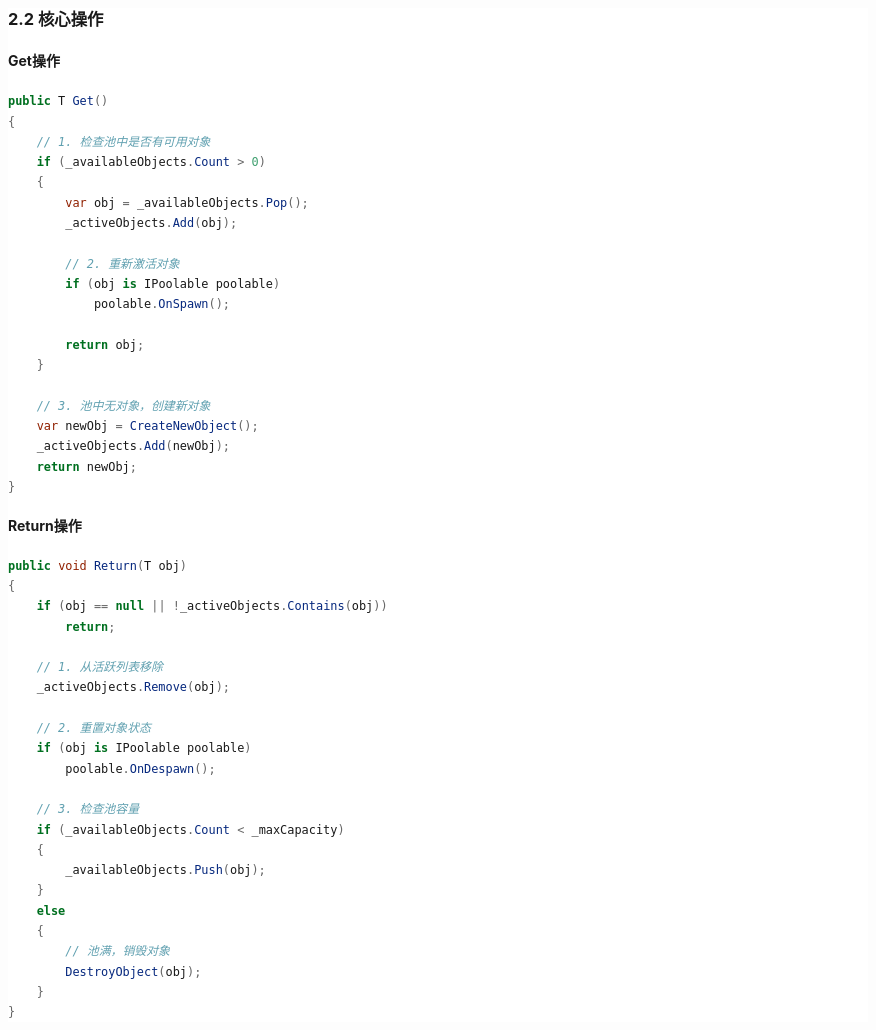 ### 2.2 核心操作

#### **Get操作**
```csharp
public T Get()
{
    // 1. 检查池中是否有可用对象
    if (_availableObjects.Count > 0)
    {
        var obj = _availableObjects.Pop();
        _activeObjects.Add(obj);
        
        // 2. 重新激活对象
        if (obj is IPoolable poolable)
            poolable.OnSpawn();
            
        return obj;
    }
    
    // 3. 池中无对象，创建新对象
    var newObj = CreateNewObject();
    _activeObjects.Add(newObj);
    return newObj;
}
```

#### **Return操作**
```csharp
public void Return(T obj)
{
    if (obj == null || !_activeObjects.Contains(obj))
        return;
    
    // 1. 从活跃列表移除
    _activeObjects.Remove(obj);
    
    // 2. 重置对象状态
    if (obj is IPoolable poolable)
        poolable.OnDespawn();
    
    // 3. 检查池容量
    if (_availableObjects.Count < _maxCapacity)
    {
        _availableObjects.Push(obj);
    }
    else
    {
        // 池满，销毁对象
        DestroyObject(obj);
    }
}
```
